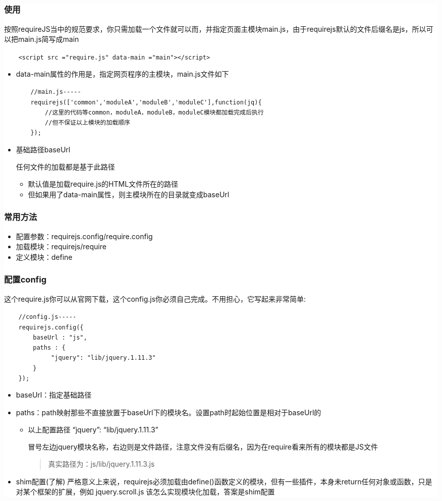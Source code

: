 ### 使用

按照requireJS当中的规范要求，你只需加载一个文件就可以而，并指定页面主模块main.js，由于requirejs默认的文件后缀名是js，所以可以把main.js简写成main

```
    <script src ="require.js" data-main ="main"></script>
```



- data-main属性的作用是，指定网页程序的主模块，main.js文件如下

  ```
      //main.js-----
      requirejs(['common','moduleA','moduleB','moduleC'],function(jq){
          //这里的代码等common，moduleA，moduleB，moduleC模块都加载完成后执行
          //但不保证以上模块的加载顺序
      });
  ```

- 基础路径baseUrl

  任何文件的加载都是基于此路径

  - 默认值是加载require.js的HTML文件所在的路径
  - 但如果用了data-main属性，则主模块所在的目录就变成baseUrl

### 常用方法

- 配置参数：requirejs.config/require.config
- 加载模块：requirejs/require
- 定义模块：define

### 配置config

这个require.js你可以从官网下载，这个config.js你必须自己完成。不用担心，它写起来非常简单:

```
    //config.js-----
    requirejs.config({
        baseUrl : "js",
        paths : {
             "jquery": "lib/jquery.1.11.3"
        }
    });
```



- baseUrl：指定基础路径

- paths：path映射那些不直接放置于baseUrl下的模块名。设置path时起始位置是相对于baseUrl的

  - 以上配置路径 “jquery”: “lib/jquery.1.11.3”

    冒号左边jquery模块名称，右边则是文件路径，注意文件没有后缀名，因为在require看来所有的模块都是JS文件

    > 真实路径为：js/lib/jquery.1.11.3.js

- shim配置(了解)
  严格意义上来说，requirejs必须加载由define()函数定义的模块，但有一些插件，本身未return任何对象或函数，只是对某个框架的扩展，例如 jquery.scroll.js 该怎么实现模块化加载，答案是shim配置
